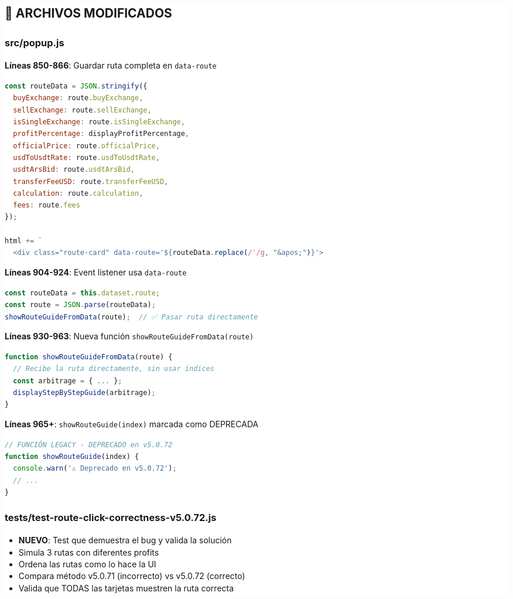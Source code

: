 
## 🔧 ARCHIVOS MODIFICADOS

### src/popup.js

**Líneas 850-866**: Guardar ruta completa en `data-route`
```javascript
const routeData = JSON.stringify({
  buyExchange: route.buyExchange,
  sellExchange: route.sellExchange,
  isSingleExchange: route.isSingleExchange,
  profitPercentage: displayProfitPercentage,
  officialPrice: route.officialPrice,
  usdToUsdtRate: route.usdToUsdtRate,
  usdtArsBid: route.usdtArsBid,
  transferFeeUSD: route.transferFeeUSD,
  calculation: route.calculation,
  fees: route.fees
});

html += `
  <div class="route-card" data-route='${routeData.replace(/'/g, "&apos;")}'>
```

**Líneas 904-924**: Event listener usa `data-route`
```javascript
const routeData = this.dataset.route;
const route = JSON.parse(routeData);
showRouteGuideFromData(route);  // ✅ Pasar ruta directamente
```

**Líneas 930-963**: Nueva función `showRouteGuideFromData(route)`
```javascript
function showRouteGuideFromData(route) {
  // Recibe la ruta directamente, sin usar índices
  const arbitrage = { ... };
  displayStepByStepGuide(arbitrage);
}
```

**Líneas 965+**: `showRouteGuide(index)` marcada como DEPRECADA
```javascript
// FUNCIÓN LEGACY - DEPRECADO en v5.0.72
function showRouteGuide(index) {
  console.warn('⚠️ Deprecado en v5.0.72');
  // ...
}
```

### tests/test-route-click-correctness-v5.0.72.js
- **NUEVO**: Test que demuestra el bug y valida la solución
- Simula 3 rutas con diferentes profits
- Ordena las rutas como lo hace la UI
- Compara método v5.0.71 (incorrecto) vs v5.0.72 (correcto)
- Valida que TODAS las tarjetas muestren la ruta correcta
